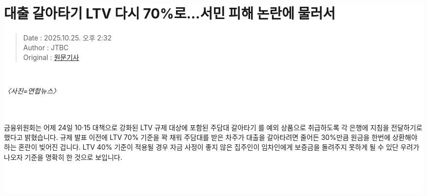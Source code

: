   
# 대출 갈아타기 LTV 다시 70%로...서민 피해 논란에 물러서  
  
> Date : 2025.10.25. 오후 2:32  
> Author : JTBC  
> Original : [원문기사](https://n.news.naver.com/mnews/article/437/0000461823?sid=101)  
<br/>  
  
<img alt="〈사진=연합뉴스〉" class="_LAZY_LOADING _LAZY_LOADING_INIT_HIDE" src="https://imgnews.pstatic.net/image/437/2025/10/25/0000461823_001_20251025143220576.jpg?type=w860" id="img1" style="display: none;"></img><em class="img_desc">〈사진=연합뉴스〉</em>  
<br/><br/>  
  
금융위원회는 어제 24일 10·15 대책으로 강화된 LTV 규제 대상에 포함된 주담대 갈아타기 를 예외 상품으로 취급하도록 각 은행에 지침을 전달하기로 했다고 밝혔습니다.
규제 발표 이전에 LTV 70% 기준을 꽉 채워 주담대를 받은 차주가 대출을 갈아타려면 줄어든 30%만큼 원금을 한번에 상환해야 하는 혼란이 빚어진 겁니다.
LTV 40% 기준이 적용될 경우 자금 사정이 좋지 않은 집주인이 임차인에게 보증금을 돌려주지 못하게 될 수 있단 우려가 나오자 기준을 명확히 한 것으로 보입니다.  
<br/><br/><br/>  

